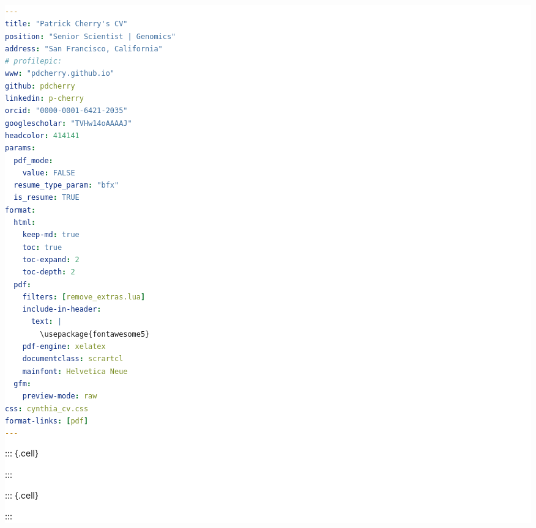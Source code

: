 ```yaml
---
title: "Patrick Cherry's CV"
position: "Senior Scientist | Genomics"
address: "San Francisco, California"
# profilepic:
www: "pdcherry.github.io"
github: pdcherry
linkedin: p-cherry
orcid: "0000-0001-6421-2035"
googlescholar: "TVHw14oAAAAJ"
headcolor: 414141
params:
  pdf_mode:
    value: FALSE
  resume_type_param: "bfx"
  is_resume: TRUE
format:
  html:
    keep-md: true
    toc: true
    toc-expand: 2
    toc-depth: 2
  pdf:
    filters: [remove_extras.lua]
    include-in-header: 
      text: |
        \usepackage{fontawesome5}
    pdf-engine: xelatex
    documentclass: scrartcl
    mainfont: Helvetica Neue
  gfm:
    preview-mode: raw
css: cynthia_cv.css
format-links: [pdf]
---
```



::: {.cell}

:::

::: {.cell}

:::












